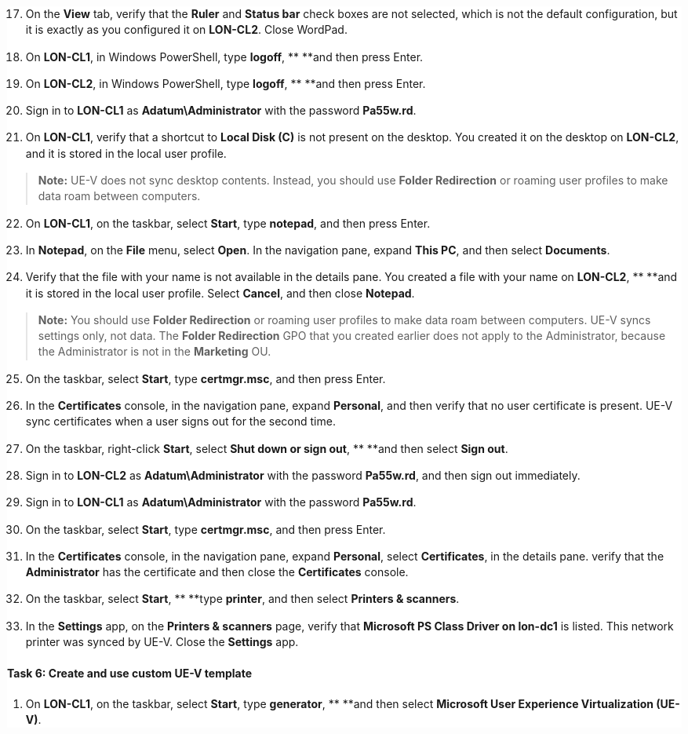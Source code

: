 17. On the  **View** tab, verify that the **Ruler** and **Status bar** check boxes are not selected, which is not the default configuration, but it is exactly as you configured it on **LON-CL2**. Close WordPad.

18. On  **LON-CL1**, in Windows PowerShell, type  **logoff**, ** **and then press Enter.

19. On  **LON-CL2**, in Windows PowerShell, type  **logoff**, ** **and then press Enter.

20. Sign in to  **LON-CL1** as **Adatum\Administrator** with the password **Pa55w.rd**.

21. On  **LON-CL1**, verify that a shortcut to  **Local Disk (C)** is not present on the desktop. You created it on the desktop on **LON-CL2**, and it is stored in the local user profile.
>  **Note:** UE-V does not sync desktop contents. Instead, you should use **Folder Redirection** or roaming user profiles to make data roam between computers.
22. On  **LON-CL1**, on the taskbar, select  **Start**, type  **notepad**, and then press Enter.

23. In  **Notepad**, on the  **File** menu, select **Open**. In the navigation pane, expand  **This PC**, and then select  **Documents**.

24. Verify that the file with your name is not available in the details pane. You created a file with your name on  **LON-CL2**, ** **and it is stored in the local user profile. Select  **Cancel**, and then close  **Notepad**.
>  **Note:** You should use **Folder Redirection** or roaming user profiles to make data roam between computers. UE-V syncs settings only, not data. The **Folder Redirection** GPO that you created earlier does not apply to the Administrator, because the Administrator is not in the **Marketing** OU.
25. On the taskbar, select  **Start**, type  **certmgr.msc**, and then press Enter.

26. In the  **Certificates** console, in the navigation pane, expand **Personal**, and then verify that no user certificate is present. UE-V sync certificates when a user signs out for the second time.

27. On the taskbar, right-click  **Start**, select  **Shut down or sign out**, ** **and then select  **Sign out**.

28. Sign in to  **LON-CL2** as **Adatum\Administrator** with the password **Pa55w.rd**, and then sign out immediately.

29. Sign in to  **LON-CL1** as **Adatum\Administrator** with the password **Pa55w.rd**.

30. On the taskbar, select  **Start**, type  **certmgr.msc**, and then press Enter.

31. In the  **Certificates** console, in the navigation pane, expand **Personal**, select  **Certificates**, in the details pane. verify that the  **Administrator** has the certificate and then close the **Certificates** console.

32. On the taskbar, select  **Start**, ** **type  **printer**, and then select  **Printers &amp; scanners**.

33. In the  **Settings** app, on the **Printers &amp; scanners** page, verify that **Microsoft PS Class Driver on lon-dc1** is listed. This network printer was synced by UE-V. Close the **Settings** app.



#### Task 6: Create and use custom UE-V template
  
1. On  **LON-CL1**, on the taskbar, select  **Start**, type  **generator**, ** **and then select  **Microsoft User Experience Virtualization (UE-V)**.
